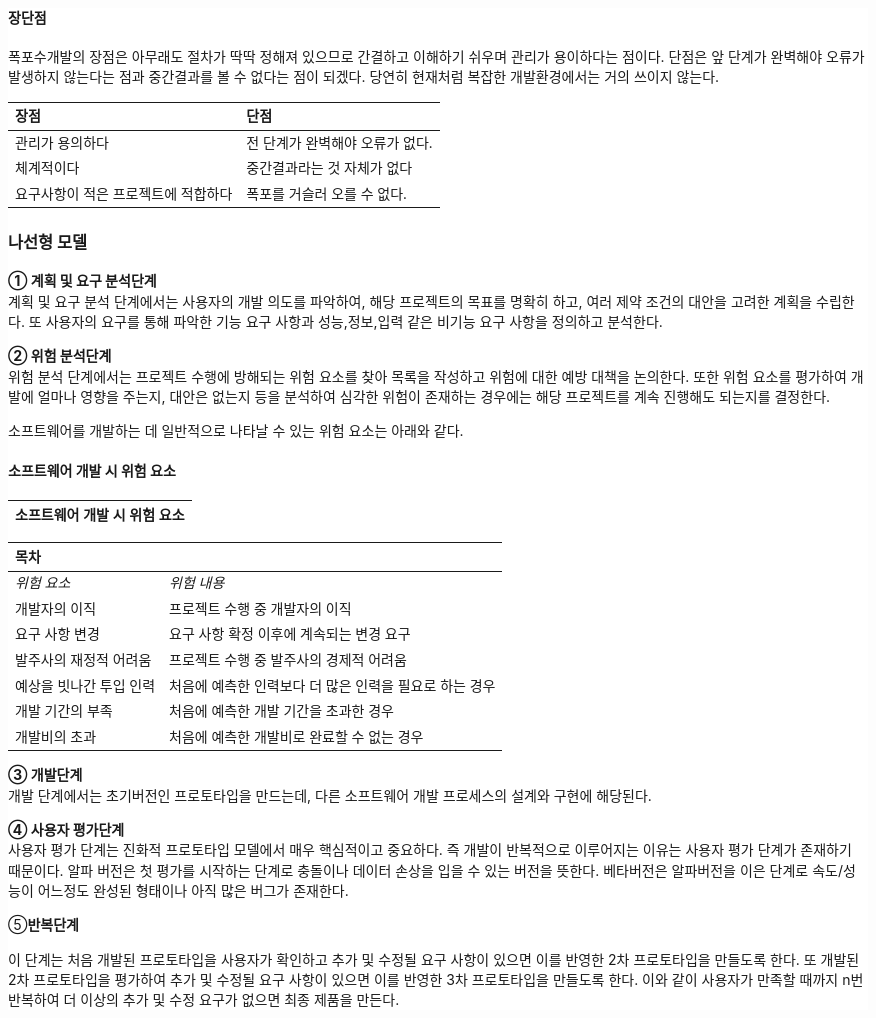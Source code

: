 #### 장단점

폭포수개발의 장점은 아무래도 절차가 딱딱 정해져 있으므로 간결하고 이해하기 쉬우며 관리가 용이하다는 점이다. 단점은 앞 단계가 완벽해야 오류가 발생하지 않는다는 점과 중간결과를 볼 수 없다는 점이 되겠다. 당연히 현재처럼 복잡한 개발환경에서는 거의 쓰이지 않는다.

| 장점 | 단점 |
| :--- | :--- |
| 관리가 용의하다 | 전 단계가 완벽해야 오류가 없다. |
| 체계적이다 | 중간결과라는 것 자체가 없다 |
| 요구사항이 적은 프로젝트에 적합하다 | 폭포를 거슬러 오를 수 없다. |

### 나선형 모델

**① 계획 및 요구 분석단계**  
계획 및 요구 분석 단계에서는 사용자의 개발 의도를 파악하여, 해당 프로젝트의 목표를 명확히 하고, 여러 제약 조건의 대안을 고려한 계획을 수립한다. 또 사용자의 요구를 통해 파악한 기능 요구 사항과 성능,정보,입력 같은 비기능 요구 사항을 정의하고 분석한다.

**② 위험 분석단계**  
위험 분석 단계에서는 프로젝트 수행에 방해되는 위험 요소를 찾아 목록을 작성하고 위험에 대한 예방 대책을 논의한다. 또한 위험 요소를 평가하여 개발에 얼마나 영향을 주는지, 대안은 없는지 등을 분석하여 심각한 위험이 존재하는 경우에는 해당 프로젝트를 계속 진행해도 되는지를 결정한다.

소프트웨어를 개발하는 데 일반적으로 나타날 수 있는 위험 요소는 아래와 같다.

#### 소프트웨어 개발 시 위험 요소

| 소프트웨어 개발 시 위험 요소 |
| :--- |


| 목차 |  |
| :--- | :--- |
| _위험 요소_ | _위험 내용_ |
| 개발자의 이직 | 프로젝트 수행 중 개발자의 이직 |
| 요구 사항 변경 | 요구 사항 확정 이후에 계속되는 변경 요구 |
| 발주사의 재정적 어려움 | 프로젝트 수행 중 발주사의 경제적 어려움 |
| 예상을 빗나간 투입 인력 | 처음에 예측한 인력보다 더 많은 인력을 필요로 하는 경우 |
| 개발 기간의 부족 | 처음에 예측한 개발 기간을 초과한 경우 |
| 개발비의 초과 | 처음에 예측한 개발비로 완료할 수 없는 경우 |

**③ 개발단계**  
개발 단계에서는 초기버전인 프로토타입을 만드는데, 다른 소프트웨어 개발 프로세스의 설계와 구현에 해당된다.

**④ 사용자 평가단계**  
사용자 평가 단계는 진화적 프로토타입 모델에서 매우 핵심적이고 중요하다. 즉 개발이 반복적으로 이루어지는 이유는 사용자 평가 단계가 존재하기 때문이다. 알파 버전은 첫 평가를 시작하는 단계로 충돌이나 데이터 손상을 입을 수 있는 버전을 뜻한다. 베타버전은 알파버전을 이은 단계로 속도/성능이 어느정도 완성된 형태이나 아직 많은 버그가 존재한다.

⑤**반복단계**

이 단계는 처음 개발된 프로토타입을 사용자가 확인하고 추가 및 수정될 요구 사항이 있으면 이를 반영한 2차 프로토타입을 만들도록 한다. 또 개발된 2차 프로토타입을 평가하여 추가 및 수정될 요구 사항이 있으면 이를 반영한 3차 프로토타입을 만들도록 한다. 이와 같이 사용자가 만족할 때까지 n번 반복하여 더 이상의 추가 및 수정 요구가 없으면 최종 제품을 만든다.
